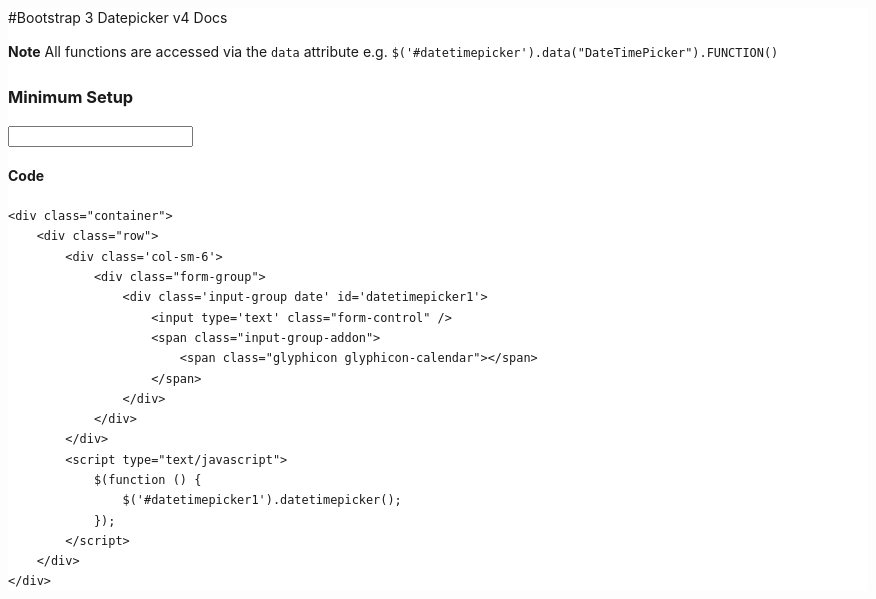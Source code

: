 #Bootstrap 3 Datepicker v4 Docs

<div class="alert alert-info">
    <strong>Note</strong>
    All functions are accessed via the <code>data</code> attribute e.g. <code>$('#datetimepicker').data("DateTimePicker").FUNCTION()</code>
</div>

### Minimum Setup

<div class="container">
    <div class="row">
        <div class='col-sm-6'>
            <div class="form-group">
                <div class='input-group date' id='datetimepicker1'>
                    <input type='text' class="form-control" />
                    <span class="input-group-addon">
                        <span class="glyphicon glyphicon-calendar"></span>
                    </span>
                </div>
            </div>
        </div>
        <script type="text/javascript">
            $(function () {
                $('#datetimepicker1').datetimepicker();
            });
        </script>
    </div>
</div>

#### Code

```
<div class="container">
    <div class="row">
        <div class='col-sm-6'>
            <div class="form-group">
                <div class='input-group date' id='datetimepicker1'>
                    <input type='text' class="form-control" />
                    <span class="input-group-addon">
                        <span class="glyphicon glyphicon-calendar"></span>
                    </span>
                </div>
            </div>
        </div>
        <script type="text/javascript">
            $(function () {
                $('#datetimepicker1').datetimepicker();
            });
        </script>
    </div>
</div>
```
